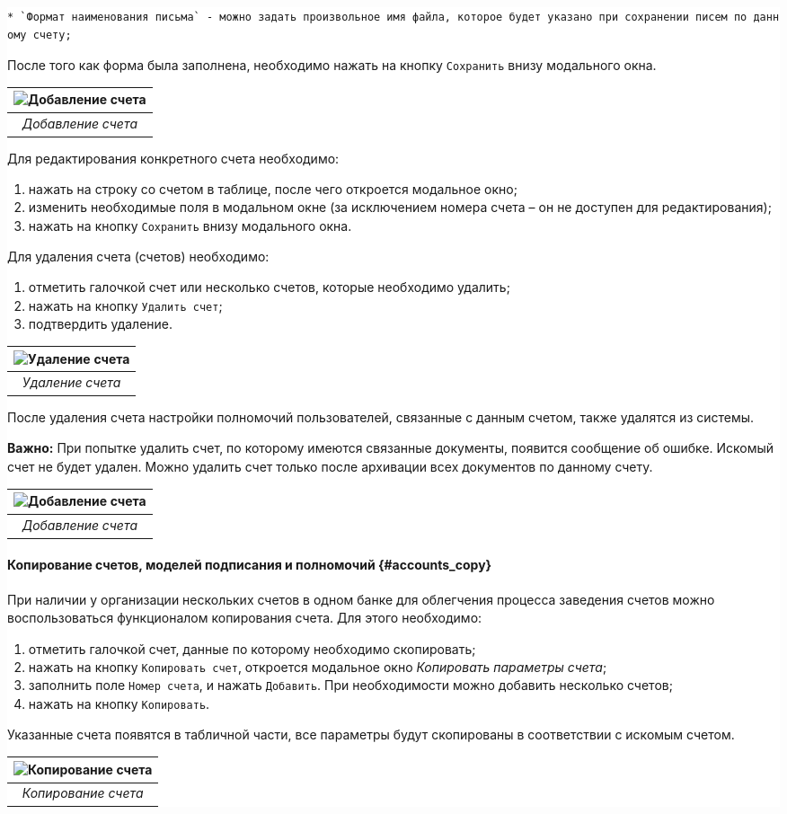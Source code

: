     * `Формат наименования письма` - можно задать произвольное имя файла, которое будет указано при сохранении писем по данному счету;

После того как форма была заполнена, необходимо нажать на кнопку `Сохранить` внизу модального окна.

| ![](/images/interface/account_add.png " Добавление счета")    | 
|:-----------------------------------------:| 
| *Добавление счета*  

Для редактирования конкретного счета необходимо:

1. нажать на строку со счетом в таблице, после чего откроется модальное окно;
2. изменить необходимые поля в модальном окне (за исключением номера счета – он не доступен для редактирования);
3. нажать на кнопку `Сохранить` внизу модального окна.

Для удаления счета (счетов) необходимо:

1. отметить галочкой счет или несколько счетов, которые необходимо удалить;
2. нажать на кнопку `Удалить счет`;
3. подтвердить удаление.

| ![](/images/interface/account_delete.png "Удаление счета")    | 
|:-----------------------------------------:| 
| *Удаление счета*  

После удаления счета настройки полномочий пользователей, связанные с данным счетом, также удалятся из системы.

**Важно:** При попытке удалить счет, по которому имеются связанные документы, появится сообщение об ошибке. Искомый счет не будет удален. Можно удалить счет только после архивации всех документов по данному счету.

| ![](/images/interface/account_delete_error.png " Добавление счета")    | 
|:-----------------------------------------:| 
| *Добавление счета*  


#### Копирование счетов, моделей подписания и полномочий {#accounts_copy}

При наличии у организации нескольких счетов в одном банке для облегчения процесса заведения счетов можно воспользоваться функционалом копирования счета. Для этого необходимо:

1. отметить галочкой счет, данные по которому необходимо скопировать;
2. нажать на кнопку `Копировать счет`, откроется модальное окно *Копировать параметры счета*;
3. заполнить поле  `Номер счета`, и нажать `Добавить`. При необходимости можно добавить несколько счетов;
4. нажать на кнопку `Копировать`.

Указанные счета появятся в табличной части, все параметры будут скопированы в соответствии с искомым счетом.

| ![](/images/interface/admin_accounts_copy.png "Копирование счета")    | 
|:-----------------------------------------:| 
| *Копирование счета*  
